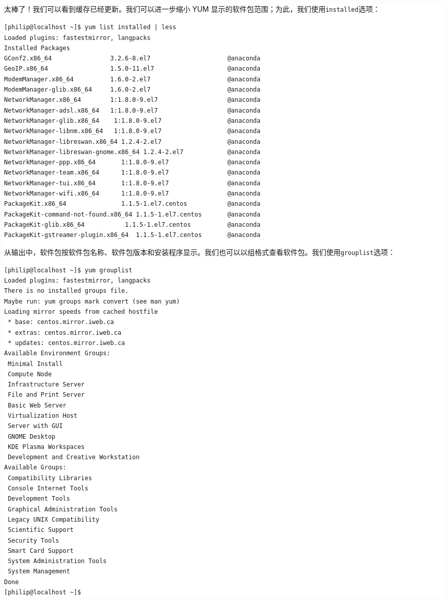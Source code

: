 太棒了！我们可以看到缓存已经更新。我们可以进一步缩小 YUM 显示的软件包范围；为此，我们使用`installed`选项：

```
[philip@localhost ~]$ yum list installed | less
Loaded plugins: fastestmirror, langpacks
Installed Packages
GConf2.x86_64                3.2.6-8.el7                     @anaconda
GeoIP.x86_64                 1.5.0-11.el7                    @anaconda
ModemManager.x86_64          1.6.0-2.el7                     @anaconda
ModemManager-glib.x86_64     1.6.0-2.el7                     @anaconda
NetworkManager.x86_64        1:1.8.0-9.el7                   @anaconda
NetworkManager-adsl.x86_64   1:1.8.0-9.el7                   @anaconda
NetworkManager-glib.x86_64    1:1.8.0-9.el7                  @anaconda
NetworkManager-libnm.x86_64   1:1.8.0-9.el7                  @anaconda
NetworkManager-libreswan.x86_64 1.2.4-2.el7                  @anaconda
NetworkManager-libreswan-gnome.x86_64 1.2.4-2.el7            @anaconda
NetworkManager-ppp.x86_64       1:1.8.0-9.el7                @anaconda
NetworkManager-team.x86_64      1:1.8.0-9.el7                @anaconda
NetworkManager-tui.x86_64       1:1.8.0-9.el7                @anaconda
NetworkManager-wifi.x86_64      1:1.8.0-9.el7                @anaconda
PackageKit.x86_64               1.1.5-1.el7.centos           @anaconda
PackageKit-command-not-found.x86_64 1.1.5-1.el7.centos       @anaconda
PackageKit-glib.x86_64           1.1.5-1.el7.centos          @anaconda
PackageKit-gstreamer-plugin.x86_64  1.1.5-1.el7.centos       @anaconda
```

从输出中，软件包按软件包名称、软件包版本和安装程序显示。我们也可以以组格式查看软件包。我们使用`grouplist`选项：

```
[philip@localhost ~]$ yum grouplist
Loaded plugins: fastestmirror, langpacks
There is no installed groups file.
Maybe run: yum groups mark convert (see man yum)
Loading mirror speeds from cached hostfile
 * base: centos.mirror.iweb.ca
 * extras: centos.mirror.iweb.ca
 * updates: centos.mirror.iweb.ca
Available Environment Groups:
 Minimal Install
 Compute Node
 Infrastructure Server
 File and Print Server
 Basic Web Server
 Virtualization Host
 Server with GUI
 GNOME Desktop
 KDE Plasma Workspaces
 Development and Creative Workstation
Available Groups:
 Compatibility Libraries
 Console Internet Tools
 Development Tools
 Graphical Administration Tools
 Legacy UNIX Compatibility
 Scientific Support
 Security Tools
 Smart Card Support
 System Administration Tools
 System Management
Done
[philip@localhost ~]$
```
